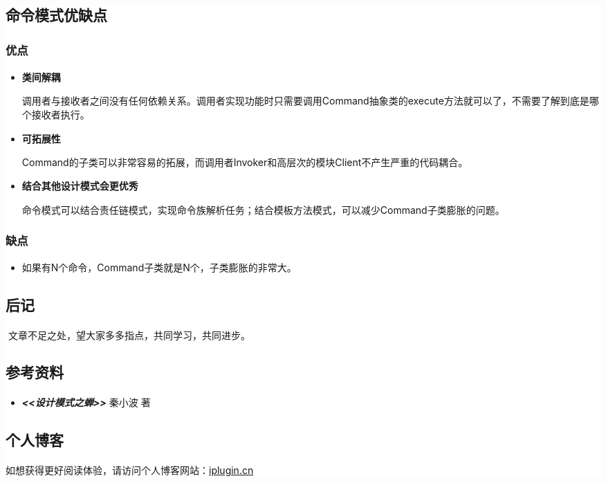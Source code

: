 

## 命令模式优缺点

### 优点

* **类间解耦**

  调用者与接收者之间没有任何依赖关系。调用者实现功能时只需要调用Command抽象类的execute方法就可以了，不需要了解到底是哪个接收者执行。

* **可拓展性**

  Command的子类可以非常容易的拓展，而调用者Invoker和高层次的模块Client不产生严重的代码耦合。

* **结合其他设计模式会更优秀**

  命令模式可以结合责任链模式，实现命令族解析任务；结合模板方法模式，可以减少Command子类膨胀的问题。

### 缺点

* 如果有N个命令，Command子类就是N个，子类膨胀的非常大。

## 后记

​	文章不足之处，望大家多多指点，共同学习，共同进步。

## 参考资料

- ***<<设计模式之蝉>>***  秦小波 著

## 个人博客

如想获得更好阅读体验，请访问个人博客网站：[iplugin.cn](http://www.iplugin.cn)
